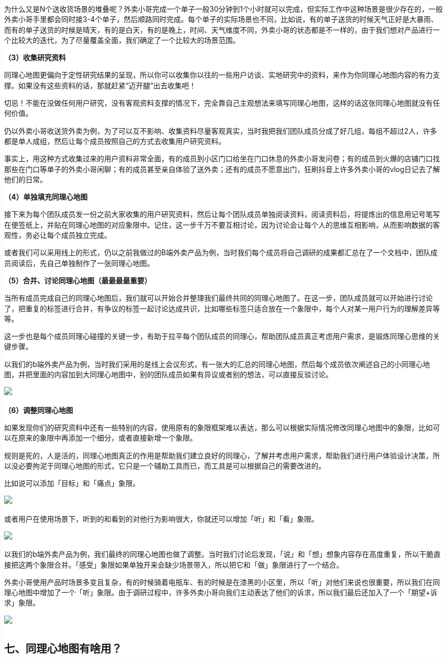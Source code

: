 为什么又是N个送收货场景的堆叠呢？外卖小哥完成一个单子一般30分钟到1个小时就可以完成，但实际工作中这种场景是很少存在的，一般外卖小哥手里都会同时接3-4个单子，然后顺路同时完成。每个单子的实际场景也不同，比如说，有的单子送货的时候天气正好是大暴雨、而有的单子送货的时候是晴天，有的是白天，有的是晚上，时间、天气维度不同，外卖小哥的状态都是不一样的，由于我们想对产品进行一个比较大的迭代，为了尽量覆盖全面，我们确定了一个比较大的场景范围。

**（3）收集研究资料**

同理心地图更偏向于定性研究结果的呈现，所以你可以收集你以往的一些用户访谈、实地研究中的资料，来作为你同理心地图内容的有力支撑。如果没有这些资料的话，那就赶紧“迈开腿”出去收集吧！

切忌！不能在没做任何用户研究，没有客观资料支撑的情况下，完全靠自己主观想法来填写同理心地图，这样的话这张同理心地图就没有任何价值。

仍以外卖小哥收送货外卖为例，为了可以互不影响、收集资料尽量客观真实，当时我把我们团队成员分成了好几组，每组不超过2人，许多都是单人成组，然后让每个成员按照自己的方式去收集用户研究资料。

事实上，用这种方式收集过来的用户资料非常全面，有的成员到小区门口给坐在门口休息的外卖小哥发问卷；有的成员到火爆的店铺门口找那些在门口等单子的外卖小哥闲聊；有的成员甚至亲自体验了送外卖；还有的成员不愿意出门，狂刷抖音上许多外卖小哥的vlog日记去了解他们的日常。

**（4）单独填充同理心地图**

接下来为每个团队成员发一份之前大家收集的用户研究资料，然后让每个团队成员单独阅读资料，阅读资料后，将提炼出的信息用记号笔写在便签纸上，并贴在同理心地图的对应象限中。记住，这一步千万不要互相讨论，因为讨论会让每个人的思维互相影响，从而影响数据的客观性，务必让每个成员独立完成。

或者我们可以采用线上的形式，仍以之前我做过的B端外卖产品为例，当时我们每个成员将自己调研的成果都汇总在了一个文档中，团队成员阅读后，先自己单独制作了一张同理心地图。

**（5）合并、讨论同理心地图（最最最最重要）**

当所有成员完成自己的同理心地图后，我们就可以开始合并整理我们最终共同的同理心地图了。在这一步，团队成员就可以开始进行讨论了，把重复的标签进行合并，有争议的标签一起讨论达成共识，比如哪些标签只适合放在一个象限中，每个人对某一用户行为的理解差异等等。

这一步也是每个成员同理心碰撞的关键一步，有助于拉平每个团队成员的同理心，帮助团队成员真正考虑用户需求，是锻炼同理心思维的关键步骤。

以我们的b端外卖产品为例，当时我们采用的是线上会议形式，有一张大的汇总的同理心地图，然后每个成员依次阐述自己的小同理心地图，并把里面的内容加到大同理心地图中，别的团队成员如果有异议或者别的想法，可以直接反驳讨论。

![](https://image.woshipm.com/wp-files/2022/10/rluQYflaGsbB4uh9683M.png)

**（6）调整同理心地图**

如果发现你们的研究资料中还有一些特别的内容，使用原有的象限框架难以表达，那么可以根据实际情况修改同理心地图中的象限，比如可以在原来的象限中再添加一个细分，或者直接新增一个象限。

规则是死的，人是活的，同理心地图真正的作用是帮助我们建立良好的同理心，了解并考虑用户需求，帮助我们进行用户体验设计决策，所以没必要拘泥于同理心地图的形式，它只是一个辅助工具而已，而工具是可以根据自己的需要改进的。

比如说可以添加「目标」和「痛点」象限。

![](https://image.woshipm.com/wp-files/2022/10/zS8DHsLzyKd0MOTO357N.png)

或者用户在使用场景下，听到的和看到的对他行为影响很大，你就还可以增加「听」和「看」象限。

![](https://image.woshipm.com/wp-files/2022/10/Xq6H6fA7odYx4pACM7YH.png)

以我们的b端外卖产品为例，我们最终的同理心地图也做了调整。当时我们讨论后发现，「说」和「想」想象内容存在高度重复，所以干脆直接把这两个象限合并。「感受」象限如果单独开来会缺少场景带入，所以把它和「做」象限进行了一个结合。

外卖小哥使用产品时场景多变且复杂，有的时候骑着电瓶车、有的时候是在漆黑的小区里，所以「听」对他们来说也很重要，所以我们在同理心地图中增加了一个「听」象限。由于调研过程中，许多外卖小哥向我们主动表达了他们的诉求，所以我们最后还加入了一个「期望+诉求」象限。

![](https://image.woshipm.com/wp-files/2022/10/2mvNN7kjCII2a23R0n5n.png)

## 七、同理心地图有啥用？
